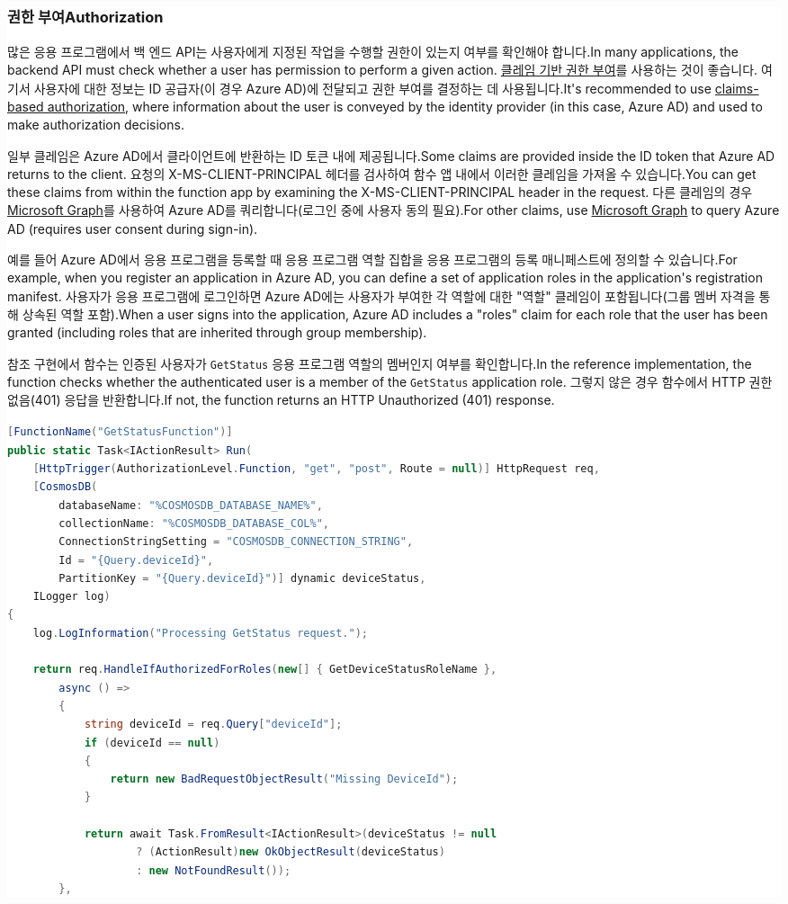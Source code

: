 ### <a name="authorization"></a><span data-ttu-id="5b45e-273">권한 부여</span><span class="sxs-lookup"><span data-stu-id="5b45e-273">Authorization</span></span>

<span data-ttu-id="5b45e-274">많은 응용 프로그램에서 백 엔드 API는 사용자에게 지정된 작업을 수행할 권한이 있는지 여부를 확인해야 합니다.</span><span class="sxs-lookup"><span data-stu-id="5b45e-274">In many applications, the backend API must check whether a user has permission to perform a given action.</span></span> <span data-ttu-id="5b45e-275">[클레임 기반 권한 부여][claims]를 사용하는 것이 좋습니다. 여기서 사용자에 대한 정보는 ID 공급자(이 경우 Azure AD)에 전달되고 권한 부여를 결정하는 데 사용됩니다.</span><span class="sxs-lookup"><span data-stu-id="5b45e-275">It's recommended to use [claims-based authorization][claims], where information about the user is conveyed by the identity provider (in this case, Azure AD) and used to make authorization decisions.</span></span>

<span data-ttu-id="5b45e-276">일부 클레임은 Azure AD에서 클라이언트에 반환하는 ID 토큰 내에 제공됩니다.</span><span class="sxs-lookup"><span data-stu-id="5b45e-276">Some claims are provided inside the ID token that Azure AD returns to the client.</span></span> <span data-ttu-id="5b45e-277">요청의 X-MS-CLIENT-PRINCIPAL 헤더를 검사하여 함수 앱 내에서 이러한 클레임을 가져올 수 있습니다.</span><span class="sxs-lookup"><span data-stu-id="5b45e-277">You can get these claims from within the function app by examining the X-MS-CLIENT-PRINCIPAL header in the request.</span></span> <span data-ttu-id="5b45e-278">다른 클레임의 경우 [Microsoft Graph][graph]를 사용하여 Azure AD를 쿼리합니다(로그인 중에 사용자 동의 필요).</span><span class="sxs-lookup"><span data-stu-id="5b45e-278">For other claims, use [Microsoft Graph][graph] to query Azure AD (requires user consent during sign-in).</span></span>

<span data-ttu-id="5b45e-279">예를 들어 Azure AD에서 응용 프로그램을 등록할 때 응용 프로그램 역할 집합을 응용 프로그램의 등록 매니페스트에 정의할 수 있습니다.</span><span class="sxs-lookup"><span data-stu-id="5b45e-279">For example, when you register an application in Azure AD, you can define a set of application roles in the application's registration manifest.</span></span> <span data-ttu-id="5b45e-280">사용자가 응용 프로그램에 로그인하면 Azure AD에는 사용자가 부여한 각 역할에 대한 "역할" 클레임이 포함됩니다(그룹 멤버 자격을 통해 상속된 역할 포함).</span><span class="sxs-lookup"><span data-stu-id="5b45e-280">When a user signs into the application, Azure AD includes a "roles" claim for each role that the user has been granted (including roles that are inherited through group membership).</span></span>

<span data-ttu-id="5b45e-281">참조 구현에서 함수는 인증된 사용자가 `GetStatus` 응용 프로그램 역할의 멤버인지 여부를 확인합니다.</span><span class="sxs-lookup"><span data-stu-id="5b45e-281">In the reference implementation, the function checks whether the authenticated user is a member of the `GetStatus` application role.</span></span> <span data-ttu-id="5b45e-282">그렇지 않은 경우 함수에서 HTTP 권한 없음(401) 응답을 반환합니다.</span><span class="sxs-lookup"><span data-stu-id="5b45e-282">If not, the function returns an HTTP Unauthorized (401) response.</span></span>

```csharp
[FunctionName("GetStatusFunction")]
public static Task<IActionResult> Run(
    [HttpTrigger(AuthorizationLevel.Function, "get", "post", Route = null)] HttpRequest req,
    [CosmosDB(
        databaseName: "%COSMOSDB_DATABASE_NAME%",
        collectionName: "%COSMOSDB_DATABASE_COL%",
        ConnectionStringSetting = "COSMOSDB_CONNECTION_STRING",
        Id = "{Query.deviceId}",
        PartitionKey = "{Query.deviceId}")] dynamic deviceStatus,
    ILogger log)
{
    log.LogInformation("Processing GetStatus request.");

    return req.HandleIfAuthorizedForRoles(new[] { GetDeviceStatusRoleName },
        async () =>
        {
            string deviceId = req.Query["deviceId"];
            if (deviceId == null)
            {
                return new BadRequestObjectResult("Missing DeviceId");
            }

            return await Task.FromResult<IActionResult>(deviceStatus != null
                    ? (ActionResult)new OkObjectResult(deviceStatus)
                    : new NotFoundResult());
        },
```

[api-versioning]: ../../best-practices/api-design.md#versioning-a-restful-web-api
[apim]: /azure/api-management/api-management-key-concepts
[apim-ip]: /azure/api-management/api-management-faq#is-the-api-management-gateway-ip-address-constant-can-i-use-it-in-firewall-rules
[api-geo]: /azure/api-management/api-management-howto-deploy-multi-region
[apim-scale]: /azure/api-management/api-management-howto-autoscale
[apim-validate-jwt]: /azure/api-management/api-management-access-restriction-policies#ValidateJWT
[apim-versioning]: /azure/api-management/api-management-get-started-publish-versions
[apim-versioning-schemes]: /azure/api-management/api-management-get-started-publish-versions#choose-a-versioning-scheme
[app-service-auth]: /azure/app-service/app-service-authentication-overview
[app-service-ip-restrictions]: /azure/app-service/app-service-ip-restrictions
[app-service-security]: /azure/app-service/app-service-security
[ase]: /azure/app-service/environment/intro
[azure-messaging]: /azure/event-grid/compare-messaging-services
[claims]: https://en.wikipedia.org/wiki/Claims-based_identity
[cdn]: https://azure.microsoft.com/services/cdn/
[cdn-https]: /azure/cdn/cdn-custom-ssl
[cors-policy]: /azure/api-management/api-management-cross-domain-policies
[cosmosdb]: /azure/cosmos-db/introduction
[cosmosdb-geo]: /azure/cosmos-db/distribute-data-globally
[cosmosdb-input-binding]: /azure/azure-functions/functions-bindings-cosmosdb-v2#input
[cosmosdb-scale]: /azure/cosmos-db/partition-data
[event-driven]: ../../guide/architecture-styles/event-driven.md
[functions]: /azure/azure-functions/functions-overview
[functions-bindings]: /azure/azure-functions/functions-triggers-bindings
[functions-cold-start]: https://blogs.msdn.microsoft.com/appserviceteam/2018/02/07/understanding-serverless-cold-start/
[functions-https]: /azure/app-service/app-service-web-tutorial-custom-ssl#enforce-https
[functions-proxy]: /azure/azure-functions/functions-proxies
[functions-run-from-package]: /azure/azure-functions/run-functions-from-deployment-package
[functions-scale]: /azure/azure-functions/functions-scale
[functions-timeout]: /azure/azure-functions/functions-scale#consumption-plan
[functions-zip-deploy]: /azure/azure-functions/deployment-zip-push
[graph]: https://developer.microsoft.com/graph/docs/concepts/overview
[key-vault-web-app]: /azure/key-vault/tutorial-web-application-keyvault
[microservices-domain-analysis]: ../../microservices/domain-analysis.md
[monitor]: /azure/azure-monitor/overview
[oauth-flow]: https://auth0.com/docs/api-auth/which-oauth-flow-to-use
[partition-key]: /azure/cosmos-db/partition-data
[pipelines]: /azure/devops/pipelines/index
[ru]: /azure/cosmos-db/request-units
[scopes]: /azure/active-directory/develop/v2-permissions-and-consent
[static-hosting]: /azure/storage/blobs/storage-blob-static-website
[static-hosting-preview]: https://azure.microsoft.com/blog/azure-storage-static-web-hosting-public-preview/
[storage-https]: /azure/storage/common/storage-require-secure-transfer
[tm]: /azure/traffic-manager/traffic-manager-overview
[github]: https://github.com/mspnp/serverless-reference-implementation
[HttpRequestAuthorizationExtensions]: https://github.com/mspnp/serverless-reference-implementation/blob/master/src/DroneStatus/dotnet/DroneStatusFunctionApp/HttpRequestAuthorizationExtensions.cs
[readme]: https://github.com/mspnp/serverless-reference-implementation/blob/master/README.md